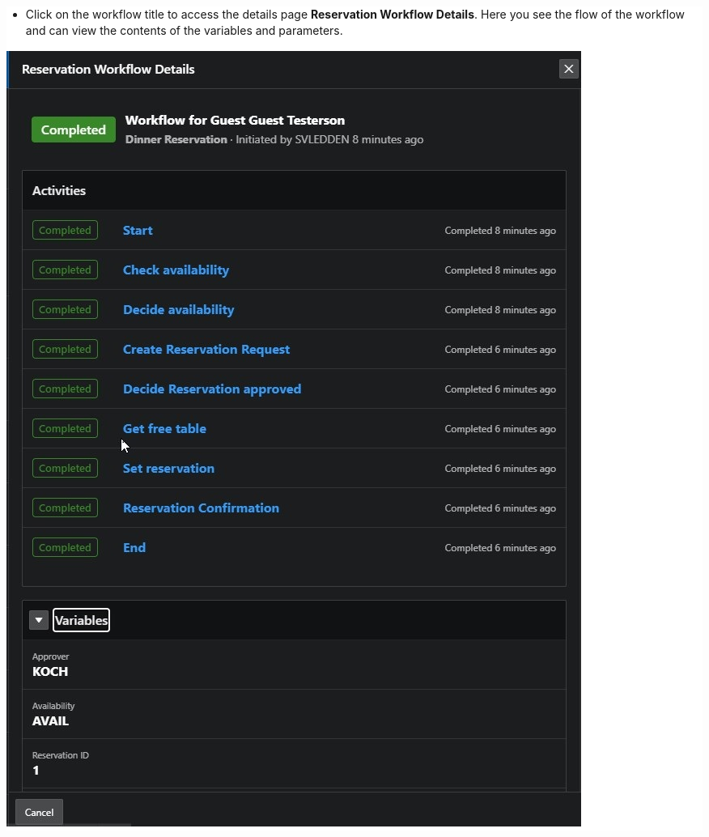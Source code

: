 - Click on the workflow title to access the details page **Reservation Workflow Details**. Here you see the flow of the workflow and can view the contents of the variables and parameters.

![](../../assets/Chapter-21/APEX_Workflows_86.jpg)
